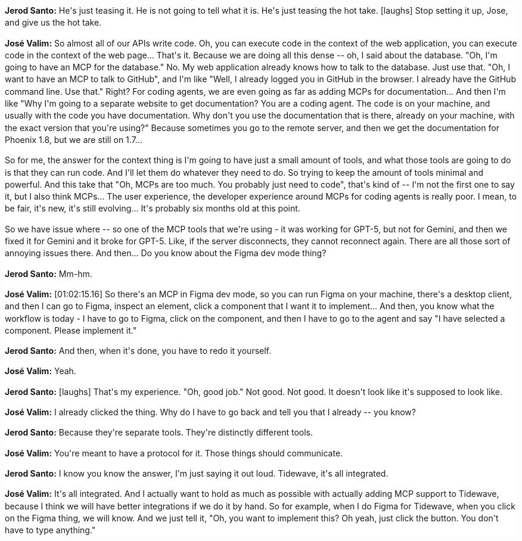 **Jerod Santo:** He's just teasing it. He is not going to tell what it is. He's just teasing the hot take. \[laughs\] Stop setting it up, Jose, and give us the hot take.

**José Valim:** So almost all of our APIs write code. Oh, you can execute code in the context of the web application, you can execute code in the context of the web page... That's it. Because we are doing all this dense -- oh, I said about the database. "Oh, I'm going to have an MCP for the database." No. My web application already knows how to talk to the database. Just use that. "Oh, I want to have an MCP to talk to GitHub", and I'm like "Well, I already logged you in GitHub in the browser. I already have the GitHub command line. Use that." Right? For coding agents, we are even going as far as adding MCPs for documentation... And then I'm like "Why I'm going to a separate website to get documentation? You are a coding agent. The code is on your machine, and usually with the code you have documentation. Why don't you use the documentation that is there, already on your machine, with the exact version that you're using?" Because sometimes you go to the remote server, and then we get the documentation for Phoenix 1.8, but we are still on 1.7...

So for me, the answer for the context thing is I'm going to have just a small amount of tools, and what those tools are going to do is that they can run code. And I'll let them do whatever they need to do. So trying to keep the amount of tools minimal and powerful. And this take that "Oh, MCPs are too much. You probably just need to code", that's kind of -- I'm not the first one to say it, but I also think MCPs... The user experience, the developer experience around MCPs for coding agents is really poor. I mean, to be fair, it's new, it's still evolving... It's probably six months old at this point.

So we have issue where -- so one of the MCP tools that we're using - it was working for GPT-5, but not for Gemini, and then we fixed it for Gemini and it broke for GPT-5. Like, if the server disconnects, they cannot reconnect again. There are all those sort of annoying issues there. And then... Do you know about the Figma dev mode thing?

**Jerod Santo:** Mm-hm.

**José Valim:** \[01:02:15.16\] So there's an MCP in Figma dev mode, so you can run Figma on your machine, there's a desktop client, and then I can go to Figma, inspect an element, click a component that I want it to implement... And then, you know what the workflow is today - I have to go to Figma, click on the component, and then I have to go to the agent and say "I have selected a component. Please implement it."

**Jerod Santo:** And then, when it's done, you have to redo it yourself.

**José Valim:** Yeah.

**Jerod Santo:** \[laughs\] That's my experience. "Oh, good job." Not good. Not good. It doesn't look like it's supposed to look like.

**José Valim:** I already clicked the thing. Why do I have to go back and tell you that I already -- you know?

**Jerod Santo:** Because they're separate tools. They're distinctly different tools.

**José Valim:** You're meant to have a protocol for it. Those things should communicate.

**Jerod Santo:** I know you know the answer, I'm just saying it out loud. Tidewave, it's all integrated.

**José Valim:** It's all integrated. And I actually want to hold as much as possible with actually adding MCP support to Tidewave, because I think we will have better integrations if we do it by hand. So for example, when I do Figma for Tidewave, when you click on the Figma thing, we will know. And we just tell it, "Oh, you want to implement this? Oh yeah, just click the button. You don't have to type anything."
